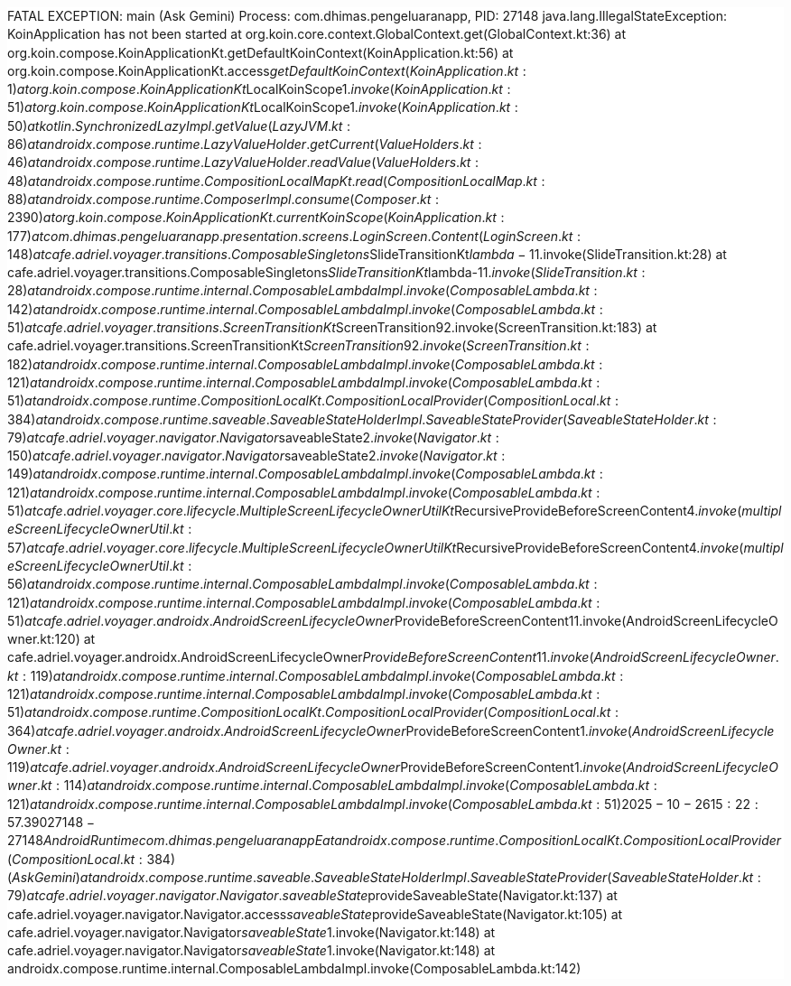 FATAL EXCEPTION: main (Ask Gemini)
Process: com.dhimas.pengeluaranapp, PID: 27148
java.lang.IllegalStateException: KoinApplication has not been started
at org.koin.core.context.GlobalContext.get(GlobalContext.kt:36)
at org.koin.compose.KoinApplicationKt.getDefaultKoinContext(KoinApplication.kt:56)
at org.koin.compose.KoinApplicationKt.access$getDefaultKoinContext(KoinApplication.kt:1)
at org.koin.compose.KoinApplicationKt$LocalKoinScope$1.invoke(KoinApplication.kt:51)
at org.koin.compose.KoinApplicationKt$LocalKoinScope$1.invoke(KoinApplication.kt:50)
at kotlin.SynchronizedLazyImpl.getValue(LazyJVM.kt:86)
at androidx.compose.runtime.LazyValueHolder.getCurrent(ValueHolders.kt:46)
at androidx.compose.runtime.LazyValueHolder.readValue(ValueHolders.kt:48)
at androidx.compose.runtime.CompositionLocalMapKt.read(CompositionLocalMap.kt:88)
at androidx.compose.runtime.ComposerImpl.consume(Composer.kt:2390)
at org.koin.compose.KoinApplicationKt.currentKoinScope(KoinApplication.kt:177)
at com.dhimas.pengeluaranapp.presentation.screens.LoginScreen.Content(LoginScreen.kt:148)
at cafe.adriel.voyager.transitions.ComposableSingletons$SlideTransitionKt$lambda-1$1.invoke(SlideTransition.kt:28)
at cafe.adriel.voyager.transitions.ComposableSingletons$SlideTransitionKt$lambda-1$1.invoke(SlideTransition.kt:28)
at androidx.compose.runtime.internal.ComposableLambdaImpl.invoke(ComposableLambda.kt:142)
at androidx.compose.runtime.internal.ComposableLambdaImpl.invoke(ComposableLambda.kt:51)
at cafe.adriel.voyager.transitions.ScreenTransitionKt$ScreenTransition$9$2.invoke(ScreenTransition.kt:183)
at cafe.adriel.voyager.transitions.ScreenTransitionKt$ScreenTransition$9$2.invoke(ScreenTransition.kt:182)
at androidx.compose.runtime.internal.ComposableLambdaImpl.invoke(ComposableLambda.kt:121)
at androidx.compose.runtime.internal.ComposableLambdaImpl.invoke(ComposableLambda.kt:51)
at androidx.compose.runtime.CompositionLocalKt.CompositionLocalProvider(CompositionLocal.kt:384)
at androidx.compose.runtime.saveable.SaveableStateHolderImpl.SaveableStateProvider(SaveableStateHolder.kt:79)
at cafe.adriel.voyager.navigator.Navigator$saveableState$2.invoke(Navigator.kt:150)
at cafe.adriel.voyager.navigator.Navigator$saveableState$2.invoke(Navigator.kt:149)
at androidx.compose.runtime.internal.ComposableLambdaImpl.invoke(ComposableLambda.kt:121)
at androidx.compose.runtime.internal.ComposableLambdaImpl.invoke(ComposableLambda.kt:51)
at cafe.adriel.voyager.core.lifecycle.MultipleScreenLifecycleOwnerUtilKt$RecursiveProvideBeforeScreenContent$4.invoke(multipleScreenLifecycleOwnerUtil.kt:57)
at cafe.adriel.voyager.core.lifecycle.MultipleScreenLifecycleOwnerUtilKt$RecursiveProvideBeforeScreenContent$4.invoke(multipleScreenLifecycleOwnerUtil.kt:56)
at androidx.compose.runtime.internal.ComposableLambdaImpl.invoke(ComposableLambda.kt:121)
at androidx.compose.runtime.internal.ComposableLambdaImpl.invoke(ComposableLambda.kt:51)
at cafe.adriel.voyager.androidx.AndroidScreenLifecycleOwner$ProvideBeforeScreenContent$1$1.invoke(AndroidScreenLifecycleOwner.kt:120)
at cafe.adriel.voyager.androidx.AndroidScreenLifecycleOwner$ProvideBeforeScreenContent$1$1.invoke(AndroidScreenLifecycleOwner.kt:119)
at androidx.compose.runtime.internal.ComposableLambdaImpl.invoke(ComposableLambda.kt:121)
at androidx.compose.runtime.internal.ComposableLambdaImpl.invoke(ComposableLambda.kt:51)
at androidx.compose.runtime.CompositionLocalKt.CompositionLocalProvider(CompositionLocal.kt:364)
at cafe.adriel.voyager.androidx.AndroidScreenLifecycleOwner$ProvideBeforeScreenContent$1.invoke(AndroidScreenLifecycleOwner.kt:119)
at cafe.adriel.voyager.androidx.AndroidScreenLifecycleOwner$ProvideBeforeScreenContent$1.invoke(AndroidScreenLifecycleOwner.kt:114)
at androidx.compose.runtime.internal.ComposableLambdaImpl.invoke(ComposableLambda.kt:121)
at androidx.compose.runtime.internal.ComposableLambdaImpl.invoke(ComposableLambda.kt:51)
2025-10-26 15:22:57.390 27148-27148 AndroidRuntime          com.dhimas.pengeluaranapp            E  	at androidx.compose.runtime.CompositionLocalKt.CompositionLocalProvider(CompositionLocal.kt:384) (Ask Gemini)
at androidx.compose.runtime.saveable.SaveableStateHolderImpl.SaveableStateProvider(SaveableStateHolder.kt:79)
at cafe.adriel.voyager.navigator.Navigator.saveableState$provideSaveableState(Navigator.kt:137)
at cafe.adriel.voyager.navigator.Navigator.access$saveableState$provideSaveableState(Navigator.kt:105)
at cafe.adriel.voyager.navigator.Navigator$saveableState$1.invoke(Navigator.kt:148)
at cafe.adriel.voyager.navigator.Navigator$saveableState$1.invoke(Navigator.kt:148)
at androidx.compose.runtime.internal.ComposableLambdaImpl.invoke(ComposableLambda.kt:142)